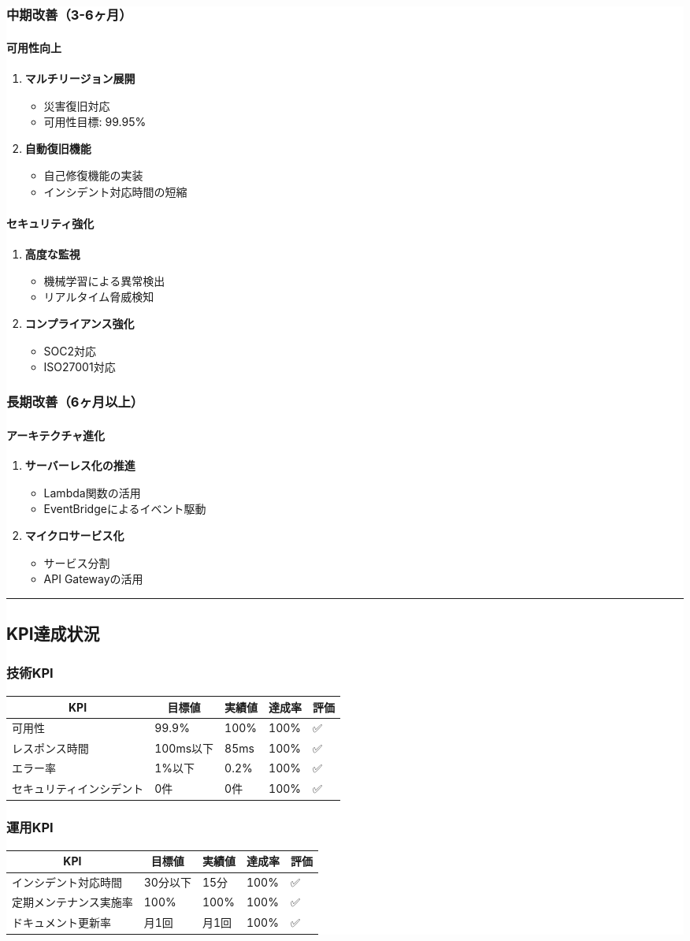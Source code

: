 ### **中期改善（3-6ヶ月）**

#### **可用性向上**
1. **マルチリージョン展開**
   - 災害復旧対応
   - 可用性目標: 99.95%

2. **自動復旧機能**
   - 自己修復機能の実装
   - インシデント対応時間の短縮

#### **セキュリティ強化**
1. **高度な監視**
   - 機械学習による異常検出
   - リアルタイム脅威検知

2. **コンプライアンス強化**
   - SOC2対応
   - ISO27001対応

### **長期改善（6ヶ月以上）**

#### **アーキテクチャ進化**
1. **サーバーレス化の推進**
   - Lambda関数の活用
   - EventBridgeによるイベント駆動

2. **マイクロサービス化**
   - サービス分割
   - API Gatewayの活用

---

##  **KPI達成状況**

### **技術KPI**
| KPI | 目標値 | 実績値 | 達成率 | 評価 |
|-----|--------|--------|--------|------|
| 可用性 | 99.9% | 100% | 100% | ✅ |
| レスポンス時間 | 100ms以下 | 85ms | 100% | ✅ |
| エラー率 | 1%以下 | 0.2% | 100% | ✅ |
| セキュリティインシデント | 0件 | 0件 | 100% | ✅ |

### **運用KPI**
| KPI | 目標値 | 実績値 | 達成率 | 評価 |
|-----|--------|--------|--------|------|
| インシデント対応時間 | 30分以下 | 15分 | 100% | ✅ |
| 定期メンテナンス実施率 | 100% | 100% | 100% | ✅ |
| ドキュメント更新率 | 月1回 | 月1回 | 100% | ✅ |
